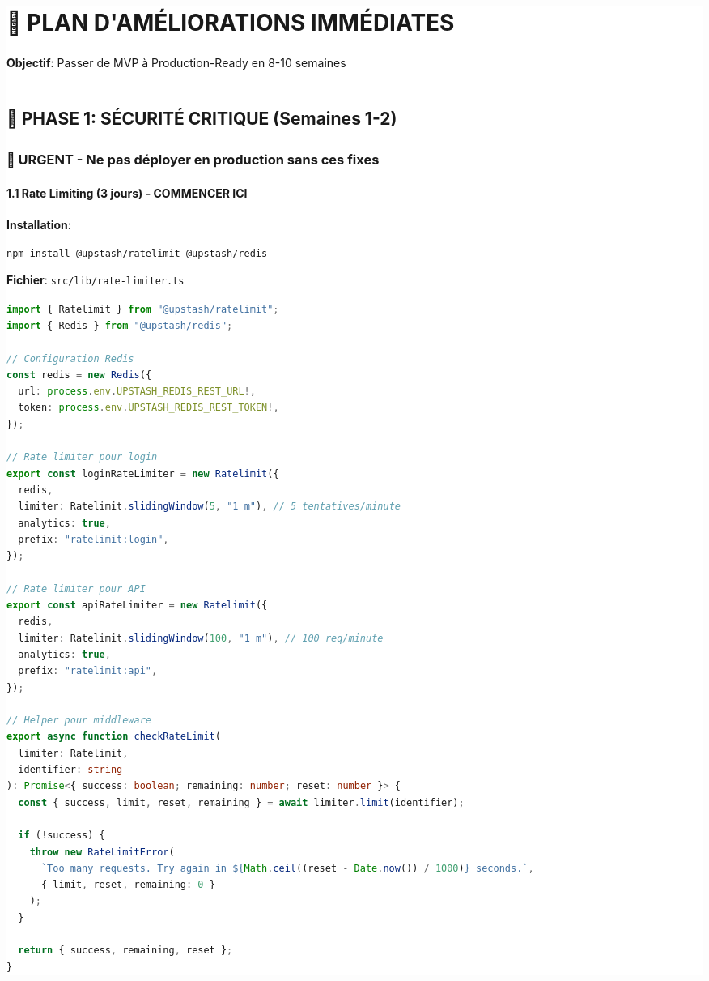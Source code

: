 # 🚀 PLAN D'AMÉLIORATIONS IMMÉDIATES

**Objectif**: Passer de MVP à Production-Ready en 8-10 semaines

---

## 📅 PHASE 1: SÉCURITÉ CRITIQUE (Semaines 1-2)

### 🔴 URGENT - Ne pas déployer en production sans ces fixes

#### 1.1 Rate Limiting (3 jours) - **COMMENCER ICI**

**Installation**:
```bash
npm install @upstash/ratelimit @upstash/redis
```

**Fichier**: `src/lib/rate-limiter.ts`
```typescript
import { Ratelimit } from "@upstash/ratelimit";
import { Redis } from "@upstash/redis";

// Configuration Redis
const redis = new Redis({
  url: process.env.UPSTASH_REDIS_REST_URL!,
  token: process.env.UPSTASH_REDIS_REST_TOKEN!,
});

// Rate limiter pour login
export const loginRateLimiter = new Ratelimit({
  redis,
  limiter: Ratelimit.slidingWindow(5, "1 m"), // 5 tentatives/minute
  analytics: true,
  prefix: "ratelimit:login",
});

// Rate limiter pour API
export const apiRateLimiter = new Ratelimit({
  redis,
  limiter: Ratelimit.slidingWindow(100, "1 m"), // 100 req/minute
  analytics: true,
  prefix: "ratelimit:api",
});

// Helper pour middleware
export async function checkRateLimit(
  limiter: Ratelimit,
  identifier: string
): Promise<{ success: boolean; remaining: number; reset: number }> {
  const { success, limit, reset, remaining } = await limiter.limit(identifier);

  if (!success) {
    throw new RateLimitError(
      `Too many requests. Try again in ${Math.ceil((reset - Date.now()) / 1000)} seconds.`,
      { limit, reset, remaining: 0 }
    );
  }

  return { success, remaining, reset };
}
```
